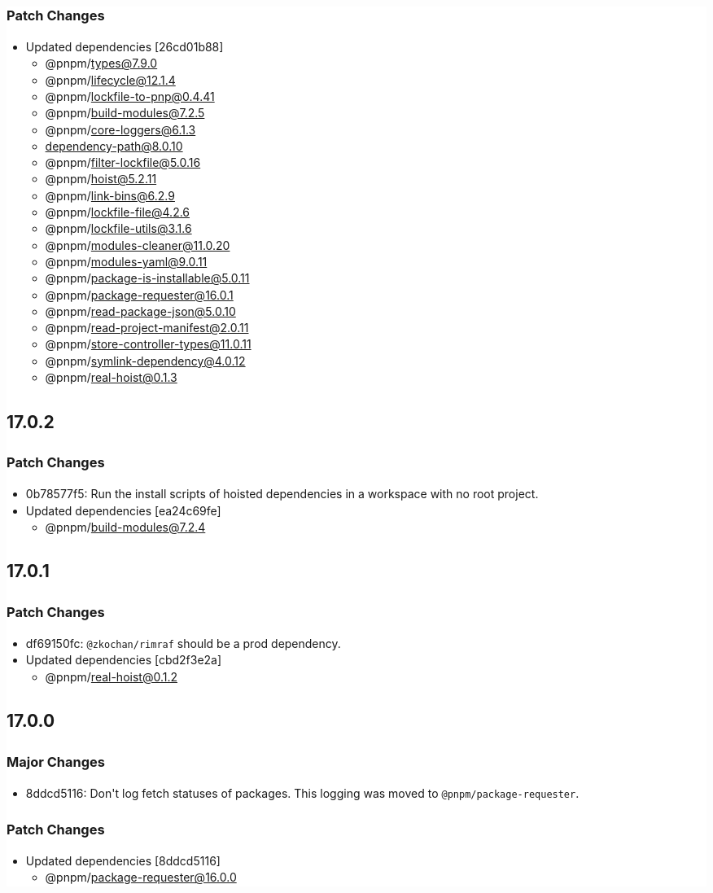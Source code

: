 ### Patch Changes

- Updated dependencies [26cd01b88]
  - @pnpm/types@7.9.0
  - @pnpm/lifecycle@12.1.4
  - @pnpm/lockfile-to-pnp@0.4.41
  - @pnpm/build-modules@7.2.5
  - @pnpm/core-loggers@6.1.3
  - dependency-path@8.0.10
  - @pnpm/filter-lockfile@5.0.16
  - @pnpm/hoist@5.2.11
  - @pnpm/link-bins@6.2.9
  - @pnpm/lockfile-file@4.2.6
  - @pnpm/lockfile-utils@3.1.6
  - @pnpm/modules-cleaner@11.0.20
  - @pnpm/modules-yaml@9.0.11
  - @pnpm/package-is-installable@5.0.11
  - @pnpm/package-requester@16.0.1
  - @pnpm/read-package-json@5.0.10
  - @pnpm/read-project-manifest@2.0.11
  - @pnpm/store-controller-types@11.0.11
  - @pnpm/symlink-dependency@4.0.12
  - @pnpm/real-hoist@0.1.3

## 17.0.2

### Patch Changes

- 0b78577f5: Run the install scripts of hoisted dependencies in a workspace with no root project.
- Updated dependencies [ea24c69fe]
  - @pnpm/build-modules@7.2.4

## 17.0.1

### Patch Changes

- df69150fc: `@zkochan/rimraf` should be a prod dependency.
- Updated dependencies [cbd2f3e2a]
  - @pnpm/real-hoist@0.1.2

## 17.0.0

### Major Changes

- 8ddcd5116: Don't log fetch statuses of packages. This logging was moved to `@pnpm/package-requester`.

### Patch Changes

- Updated dependencies [8ddcd5116]
  - @pnpm/package-requester@16.0.0
